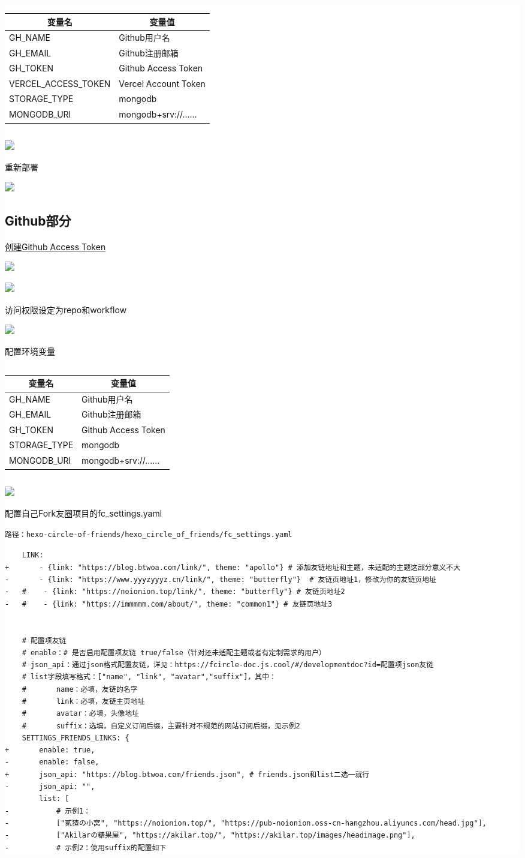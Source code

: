 <div style='overflow:auto'><table style='white-space: nowrap'><thead><tr><th>变量名</th><th>变量值</th></tr></thead><tbody><tr><td>GH_NAME</td><td>Github用户名</td></tr><tr><td>GH_EMAIL</td><td>Github注册邮箱</td></tr><tr><td>GH_TOKEN</td><td>Github Access Token</td></tr><tr><td>VERCEL_ACCESS_TOKEN</td><td>Vercel Account Token</td></tr><tr><td>STORAGE_TYPE</td><td>mongodb</td></tr><tr><td>MONGODB_URI</td><td>mongodb+srv://……</td></tr></tbody></table></div>

![](https://ovo.btwoa.com/img/webp/202210111707914.webp)

重新部署

![](https://ovo.btwoa.com/img/webp/202210111710306.webp)

## Github部分

[创建Github Access Token](https://github.com/settings/tokens)

![](https://ovo.btwoa.com/img/webp/202210081342926.webp)

![](https://ovo.btwoa.com/img/webp/202210081348744.webp)

访问权限设定为repo和workflow

![](https://ovo.btwoa.com/img/webp/202210111611950.webp)

配置环境变量

<div style='overflow:auto'><table style='white-space: nowrap'><thead><tr><th>变量名</th><th>变量值</th></tr></thead><tbody><tr><td>GH_NAME</td><td>Github用户名</td></tr><tr><td>GH_EMAIL</td><td>Github注册邮箱</td></tr><tr><td>GH_TOKEN</td><td>Github Access Token</td></tr><tr><td>STORAGE_TYPE</td><td>mongodb</td></tr><tr><td>MONGODB_URI</td><td>mongodb+srv://……</td></tr></tbody></table></div>

![](https://ovo.btwoa.com/img/webp/202210111749936.webp)

配置自己Fork友圈项目的fc_settings.yaml

```
路径：hexo-circle-of-friends/hexo_circle_of_friends/fc_settings.yaml
```

```
	LINK:
+		- {link: "https://blog.btwoa.com/link/", theme: "apollo"} # 添加友链地址和主题，未适配的主题这部分意义不大
-	    - {link: "https://www.yyyzyyyz.cn/link/", theme: "butterfly"}  # 友链页地址1，修改为你的友链页地址
-	#    - {link: "https://noionion.top/link/", theme: "butterfly"} # 友链页地址2
-	#    - {link: "https://immmmm.com/about/", theme: "common1"} # 友链页地址3
	
	
	# 配置项友链
	# enable：# 是否启用配置项友链 true/false（针对还未适配主题或者有定制需求的用户）
	# json_api：通过json格式配置友链，详见：https://fcircle-doc.js.cool/#/developmentdoc?id=配置项json友链
	# list字段填写格式：["name", "link", "avatar","suffix"]，其中：
	#       name：必填，友链的名字
	#       link：必填，友链主页地址
	#       avatar：必填，头像地址
	#       suffix：选填，自定义订阅后缀，主要针对不规范的网站订阅后缀，见示例2
	SETTINGS_FRIENDS_LINKS: {
+       enable: true,
-	    enable: false,
+       json_api: "https://blog.btwoa.com/friends.json", # friends.json和list二选一就行
-	    json_api: "",
	    list: [
-	        # 示例1：
-	        ["贰猹の小窝", "https://noionion.top/", "https://pub-noionion.oss-cn-hangzhou.aliyuncs.com/head.jpg"],
-	        ["Akilarの糖果屋", "https://akilar.top/", "https://akilar.top/images/headimage.png"],
-	        # 示例2：使用suffix的配置如下
```